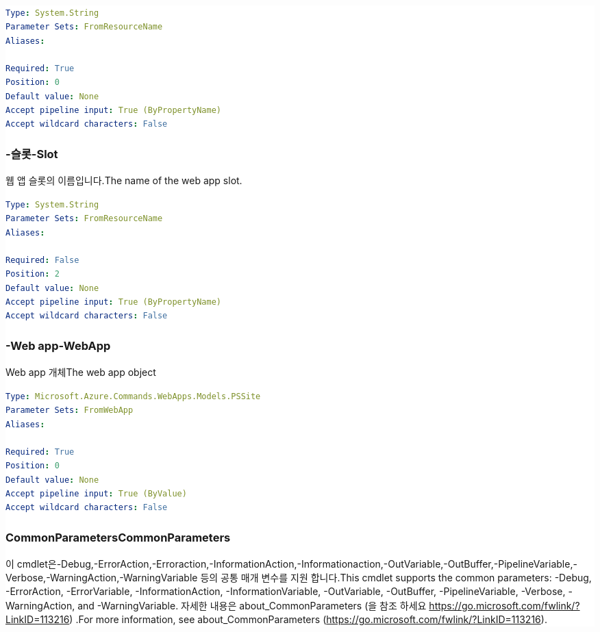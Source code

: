 ```yaml
Type: System.String
Parameter Sets: FromResourceName
Aliases:

Required: True
Position: 0
Default value: None
Accept pipeline input: True (ByPropertyName)
Accept wildcard characters: False
```

### <span data-ttu-id="4ff35-136">-슬롯</span><span class="sxs-lookup"><span data-stu-id="4ff35-136">-Slot</span></span>
<span data-ttu-id="4ff35-137">웹 앱 슬롯의 이름입니다.</span><span class="sxs-lookup"><span data-stu-id="4ff35-137">The name of the web app slot.</span></span>

```yaml
Type: System.String
Parameter Sets: FromResourceName
Aliases:

Required: False
Position: 2
Default value: None
Accept pipeline input: True (ByPropertyName)
Accept wildcard characters: False
```

### <span data-ttu-id="4ff35-138">-Web app</span><span class="sxs-lookup"><span data-stu-id="4ff35-138">-WebApp</span></span>
<span data-ttu-id="4ff35-139">Web app 개체</span><span class="sxs-lookup"><span data-stu-id="4ff35-139">The web app object</span></span>

```yaml
Type: Microsoft.Azure.Commands.WebApps.Models.PSSite
Parameter Sets: FromWebApp
Aliases:

Required: True
Position: 0
Default value: None
Accept pipeline input: True (ByValue)
Accept wildcard characters: False
```

### <span data-ttu-id="4ff35-140">CommonParameters</span><span class="sxs-lookup"><span data-stu-id="4ff35-140">CommonParameters</span></span>
<span data-ttu-id="4ff35-141">이 cmdlet은-Debug,-ErrorAction,-Erroraction,-InformationAction,-Informationaction,-OutVariable,-OutBuffer,-PipelineVariable,-Verbose,-WarningAction,-WarningVariable 등의 공통 매개 변수를 지원 합니다.</span><span class="sxs-lookup"><span data-stu-id="4ff35-141">This cmdlet supports the common parameters: -Debug, -ErrorAction, -ErrorVariable, -InformationAction, -InformationVariable, -OutVariable, -OutBuffer, -PipelineVariable, -Verbose, -WarningAction, and -WarningVariable.</span></span> <span data-ttu-id="4ff35-142">자세한 내용은 about_CommonParameters (을 참조 하세요 https://go.microsoft.com/fwlink/?LinkID=113216) .</span><span class="sxs-lookup"><span data-stu-id="4ff35-142">For more information, see about_CommonParameters (https://go.microsoft.com/fwlink/?LinkID=113216).</span></span>

